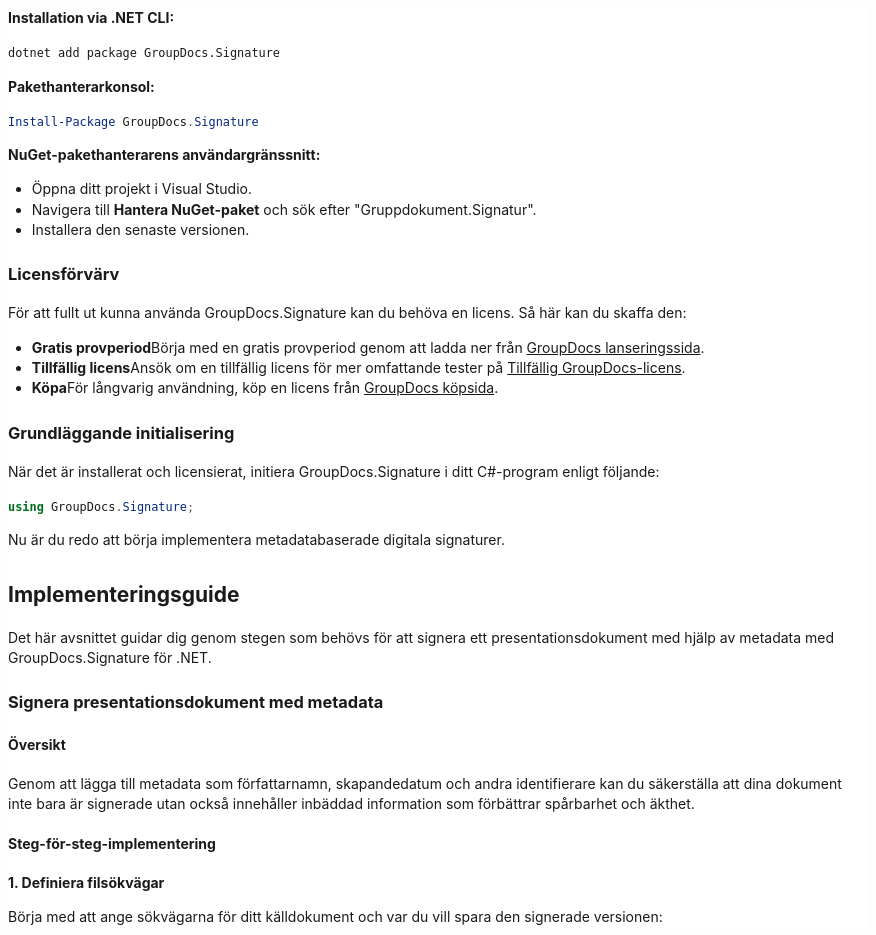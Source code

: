 **Installation via .NET CLI:**
```bash
dotnet add package GroupDocs.Signature
```

**Pakethanterarkonsol:**
```powershell
Install-Package GroupDocs.Signature
```

**NuGet-pakethanterarens användargränssnitt:**
- Öppna ditt projekt i Visual Studio.
- Navigera till **Hantera NuGet-paket** och sök efter "Gruppdokument.Signatur".
- Installera den senaste versionen.

### Licensförvärv

För att fullt ut kunna använda GroupDocs.Signature kan du behöva en licens. Så här kan du skaffa den:

- **Gratis provperiod**Börja med en gratis provperiod genom att ladda ner från [GroupDocs lanseringssida](https://releases.groupdocs.com/signature/net/).
- **Tillfällig licens**Ansök om en tillfällig licens för mer omfattande tester på [Tillfällig GroupDocs-licens](https://purchase.groupdocs.com/temporary-license/).
- **Köpa**För långvarig användning, köp en licens från [GroupDocs köpsida](https://purchase.groupdocs.com/buy).

### Grundläggande initialisering

När det är installerat och licensierat, initiera GroupDocs.Signature i ditt C#-program enligt följande:

```csharp
using GroupDocs.Signature;
```

Nu är du redo att börja implementera metadatabaserade digitala signaturer.

## Implementeringsguide

Det här avsnittet guidar dig genom stegen som behövs för att signera ett presentationsdokument med hjälp av metadata med GroupDocs.Signature för .NET. 

### Signera presentationsdokument med metadata

#### Översikt

Genom att lägga till metadata som författarnamn, skapandedatum och andra identifierare kan du säkerställa att dina dokument inte bara är signerade utan också innehåller inbäddad information som förbättrar spårbarhet och äkthet.

#### Steg-för-steg-implementering

**1. Definiera filsökvägar**

Börja med att ange sökvägarna för ditt källdokument och var du vill spara den signerade versionen:
